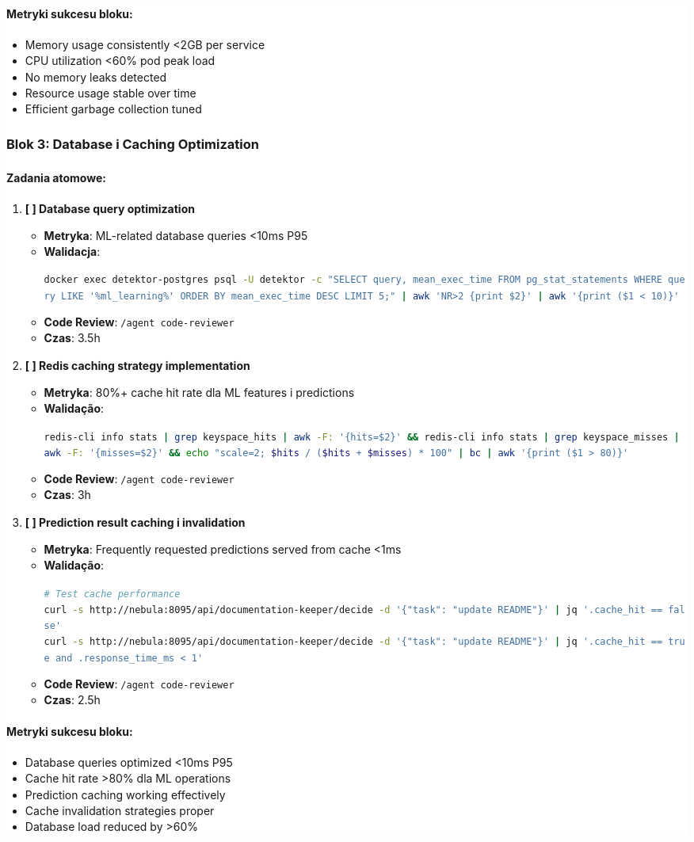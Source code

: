 #### Metryki sukcesu bloku:
- Memory usage consistently <2GB per service
- CPU utilization <60% pod peak load
- No memory leaks detected
- Resource usage stable over time
- Efficient garbage collection tuned

### Blok 3: Database i Caching Optimization



#### Zadania atomowe:
1. **[ ] Database query optimization**
   - **Metryka**: ML-related database queries <10ms P95
   - **Walidacja**:
     ```bash
     docker exec detektor-postgres psql -U detektor -c "SELECT query, mean_exec_time FROM pg_stat_statements WHERE query LIKE '%ml_learning%' ORDER BY mean_exec_time DESC LIMIT 5;" | awk 'NR>2 {print $2}' | awk '{print ($1 < 10)}'
     ```
   - **Code Review**: `/agent code-reviewer`
   - **Czas**: 3.5h

2. **[ ] Redis caching strategy implementation**
   - **Metryka**: 80%+ cache hit rate dla ML features i predictions
   - **Walidação**:
     ```bash
     redis-cli info stats | grep keyspace_hits | awk -F: '{hits=$2}' && redis-cli info stats | grep keyspace_misses | awk -F: '{misses=$2}' && echo "scale=2; $hits / ($hits + $misses) * 100" | bc | awk '{print ($1 > 80)}'
     ```
   - **Code Review**: `/agent code-reviewer`
   - **Czas**: 3h

3. **[ ] Prediction result caching i invalidation**
   - **Metryka**: Frequently requested predictions served from cache <1ms
   - **Walidação**:
     ```bash
     # Test cache performance
     curl -s http://nebula:8095/api/documentation-keeper/decide -d '{"task": "update README"}' | jq '.cache_hit == false'
     curl -s http://nebula:8095/api/documentation-keeper/decide -d '{"task": "update README"}' | jq '.cache_hit == true and .response_time_ms < 1'
     ```
   - **Code Review**: `/agent code-reviewer`
   - **Czas**: 2.5h

#### Metryki sukcesu bloku:
- Database queries optimized <10ms P95
- Cache hit rate >80% dla ML operations
- Prediction caching working effectively
- Cache invalidation strategies proper
- Database load reduced by >60%
